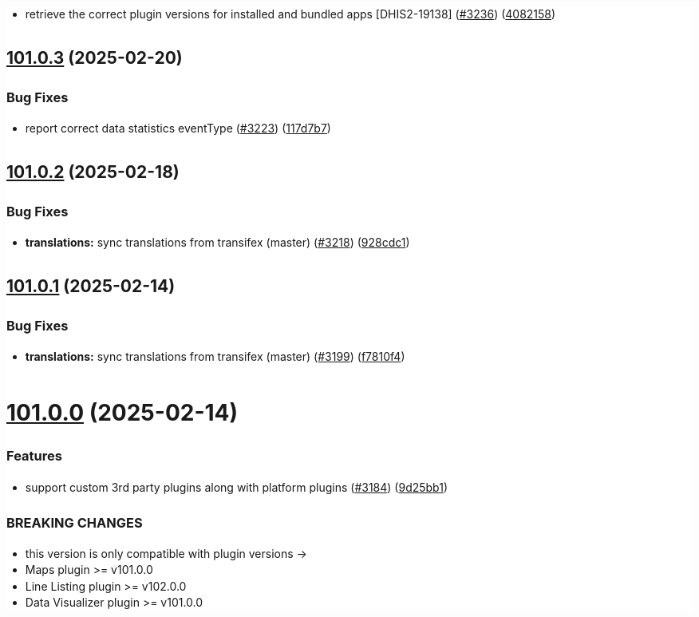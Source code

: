 * retrieve the correct plugin versions for installed and bundled apps [DHIS2-19138] ([#3236](https://github.com/dhis2/dashboard-app/issues/3236)) ([4082158](https://github.com/dhis2/dashboard-app/commit/40821588f71570d624e0fe7d95360f080a67ffdf))

## [101.0.3](https://github.com/dhis2/dashboard-app/compare/v101.0.2...v101.0.3) (2025-02-20)


### Bug Fixes

* report correct data statistics eventType ([#3223](https://github.com/dhis2/dashboard-app/issues/3223)) ([117d7b7](https://github.com/dhis2/dashboard-app/commit/117d7b7d6409e540cbb689a43ba91295b4f177c8))

## [101.0.2](https://github.com/dhis2/dashboard-app/compare/v101.0.1...v101.0.2) (2025-02-18)


### Bug Fixes

* **translations:** sync translations from transifex (master) ([#3218](https://github.com/dhis2/dashboard-app/issues/3218)) ([928cdc1](https://github.com/dhis2/dashboard-app/commit/928cdc184e5cf4ea65b525f5f3a7ab7ffbbe721a))

## [101.0.1](https://github.com/dhis2/dashboard-app/compare/v101.0.0...v101.0.1) (2025-02-14)


### Bug Fixes

* **translations:** sync translations from transifex (master) ([#3199](https://github.com/dhis2/dashboard-app/issues/3199)) ([f7810f4](https://github.com/dhis2/dashboard-app/commit/f7810f483e3db397e0e7e93725d9421fbcef4647))

# [101.0.0](https://github.com/dhis2/dashboard-app/compare/v100.5.0...v101.0.0) (2025-02-14)


### Features

* support custom 3rd party plugins along with platform plugins ([#3184](https://github.com/dhis2/dashboard-app/issues/3184)) ([9d25bb1](https://github.com/dhis2/dashboard-app/commit/9d25bb160066b9aeff3195502153e3dd1dd5b02c))


### BREAKING CHANGES

* this version is only compatible with plugin versions ->
* Maps plugin >= v101.0.0
* Line Listing plugin >= v102.0.0
* Data Visualizer plugin >= v101.0.0
